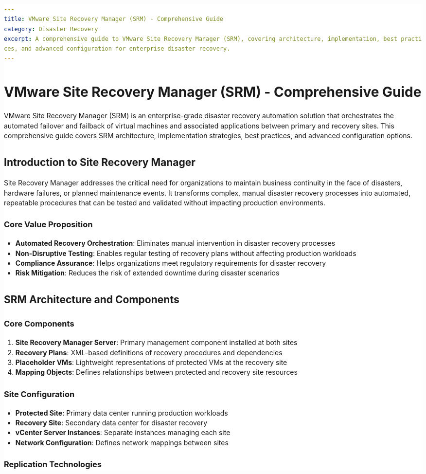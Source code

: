 ```yaml
---
title: VMware Site Recovery Manager (SRM) - Comprehensive Guide
category: Disaster Recovery
excerpt: A comprehensive guide to VMware Site Recovery Manager (SRM), covering architecture, implementation, best practices, and advanced configuration for enterprise disaster recovery.
---
```


# VMware Site Recovery Manager (SRM) - Comprehensive Guide

VMware Site Recovery Manager (SRM) is an enterprise-grade disaster recovery automation solution that orchestrates the automated failover and failback of virtual machines and associated applications between primary and recovery sites. This comprehensive guide covers SRM architecture, implementation strategies, best practices, and advanced configuration options.

## Introduction to Site Recovery Manager

Site Recovery Manager addresses the critical need for organizations to maintain business continuity in the face of disasters, hardware failures, or planned maintenance events. It transforms complex, manual disaster recovery processes into automated, repeatable procedures that can be tested and validated without impacting production environments.

### Core Value Proposition

- **Automated Recovery Orchestration**: Eliminates manual intervention in disaster recovery processes
- **Non-Disruptive Testing**: Enables regular testing of recovery plans without affecting production workloads
- **Compliance Assurance**: Helps organizations meet regulatory requirements for disaster recovery
- **Risk Mitigation**: Reduces the risk of extended downtime during disaster scenarios

## SRM Architecture and Components

### Core Components

1. **Site Recovery Manager Server**: Primary management component installed at both sites
2. **Recovery Plans**: XML-based definitions of recovery procedures and dependencies
3. **Placeholder VMs**: Lightweight representations of protected VMs at the recovery site
4. **Mapping Objects**: Defines relationships between protected and recovery site resources

### Site Configuration

- **Protected Site**: Primary data center running production workloads
- **Recovery Site**: Secondary data center for disaster recovery
- **vCenter Server Instances**: Separate instances managing each site
- **Network Configuration**: Defines network mappings between sites

### Replication Technologies
